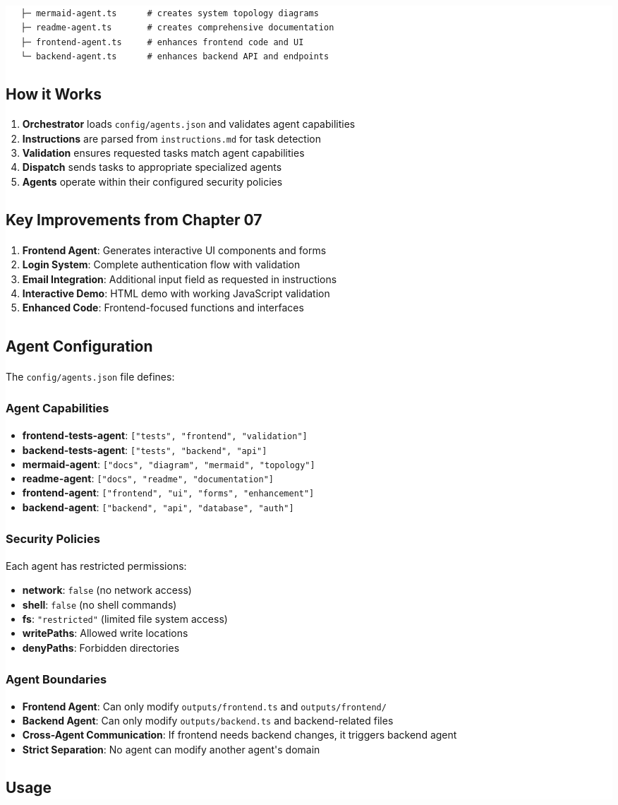 ```
   ├─ mermaid-agent.ts      # creates system topology diagrams
   ├─ readme-agent.ts       # creates comprehensive documentation
   ├─ frontend-agent.ts     # enhances frontend code and UI
   └─ backend-agent.ts      # enhances backend API and endpoints
```



## How it Works
1. **Orchestrator** loads `config/agents.json` and validates agent capabilities
2. **Instructions** are parsed from `instructions.md` for task detection
3. **Validation** ensures requested tasks match agent capabilities
4. **Dispatch** sends tasks to appropriate specialized agents
5. **Agents** operate within their configured security policies


## Key Improvements from Chapter 07
1. **Frontend Agent**: Generates interactive UI components and forms
2. **Login System**: Complete authentication flow with validation
3. **Email Integration**: Additional input field as requested in instructions
4. **Interactive Demo**: HTML demo with working JavaScript validation
5. **Enhanced Code**: Frontend-focused functions and interfaces


## Agent Configuration
The `config/agents.json` file defines:

### Agent Capabilities
- **frontend-tests-agent**: `["tests", "frontend", "validation"]`
- **backend-tests-agent**: `["tests", "backend", "api"]`
- **mermaid-agent**: `["docs", "diagram", "mermaid", "topology"]`  
- **readme-agent**: `["docs", "readme", "documentation"]`
- **frontend-agent**: `["frontend", "ui", "forms", "enhancement"]`
- **backend-agent**: `["backend", "api", "database", "auth"]`

### Security Policies
Each agent has restricted permissions:
- **network**: `false` (no network access)
- **shell**: `false` (no shell commands)
- **fs**: `"restricted"` (limited file system access)
- **writePaths**: Allowed write locations
- **denyPaths**: Forbidden directories

### Agent Boundaries
- **Frontend Agent**: Can only modify `outputs/frontend.ts` and `outputs/frontend/`
- **Backend Agent**: Can only modify `outputs/backend.ts` and backend-related files
- **Cross-Agent Communication**: If frontend needs backend changes, it triggers backend agent
- **Strict Separation**: No agent can modify another agent's domain

## Usage
